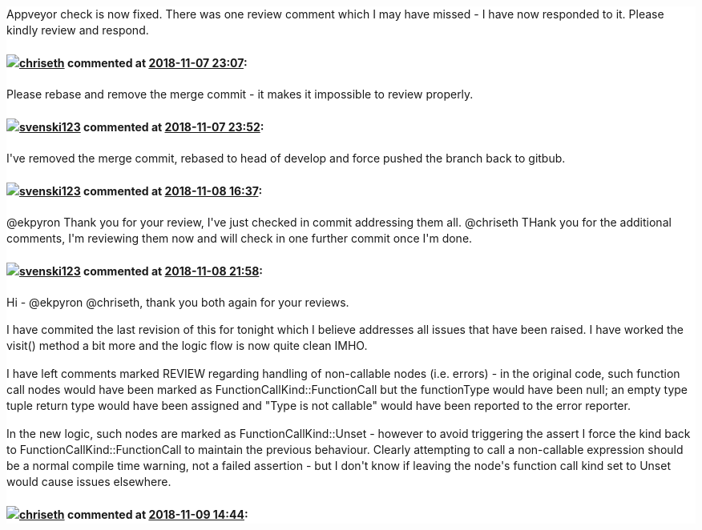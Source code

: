 Appveyor check is now fixed.
There was one review comment which I may have missed - I have now responded to it.
Please kindly review and respond.

#### <img src="https://avatars.githubusercontent.com/u/9073706?v=4" width="50">[chriseth](https://github.com/chriseth) commented at [2018-11-07 23:07](https://github.com/ethereum/solidity/pull/5275#issuecomment-436811216):

Please rebase and remove the merge commit - it makes it impossible to review properly.

#### <img src="https://avatars.githubusercontent.com/u/10262704?u=b871a20dd4761b9ada5683ba9509429d87ae03d1&v=4" width="50">[svenski123](https://github.com/svenski123) commented at [2018-11-07 23:52](https://github.com/ethereum/solidity/pull/5275#issuecomment-436821121):

I've removed the merge commit, rebased to head of develop and force pushed the branch back to gitbub.

#### <img src="https://avatars.githubusercontent.com/u/10262704?u=b871a20dd4761b9ada5683ba9509429d87ae03d1&v=4" width="50">[svenski123](https://github.com/svenski123) commented at [2018-11-08 16:37](https://github.com/ethereum/solidity/pull/5275#issuecomment-437063091):

@ekpyron Thank you for your review, I've just checked in commit addressing them all.
@chriseth THank you for the additional comments, I'm reviewing them now and will check in one further commit once I'm done.

#### <img src="https://avatars.githubusercontent.com/u/10262704?u=b871a20dd4761b9ada5683ba9509429d87ae03d1&v=4" width="50">[svenski123](https://github.com/svenski123) commented at [2018-11-08 21:58](https://github.com/ethereum/solidity/pull/5275#issuecomment-437171163):

Hi - @ekpyron @chriseth, thank you both again for your reviews.

I have commited the last revision of this for tonight which I believe addresses all issues that have been raised. I have worked the visit() method a bit more and the logic flow is now quite clean IMHO.

I have left comments marked REVIEW regarding handling of non-callable nodes (i.e. errors) - in the original code, such function call nodes would have been marked as FunctionCallKind::FunctionCall but the functionType would have been null; an empty type tuple return type would have been assigned and "Type is not callable" would have been reported to the error reporter.

In the new logic, such nodes are marked as FunctionCallKind::Unset - however to avoid triggering the assert I force the kind back to FunctionCallKind::FunctionCall to maintain the previous behaviour. Clearly attempting to call a non-callable expression should be a normal compile time warning, not a failed assertion - but I don't know if leaving the node's function call kind set to Unset would cause issues elsewhere.

#### <img src="https://avatars.githubusercontent.com/u/9073706?v=4" width="50">[chriseth](https://github.com/chriseth) commented at [2018-11-09 14:44](https://github.com/ethereum/solidity/pull/5275#issuecomment-437380156):
